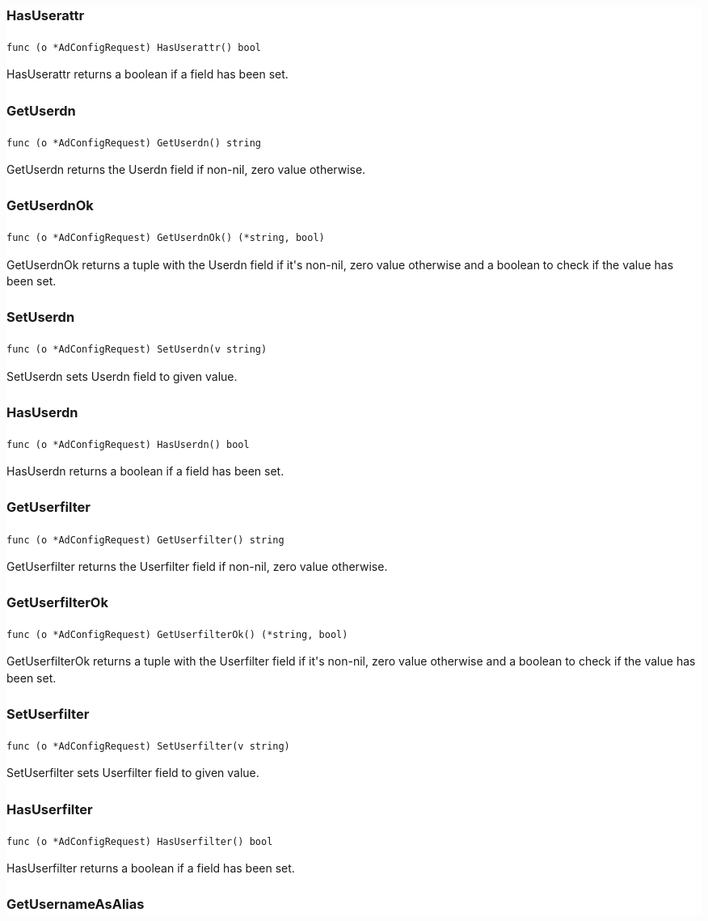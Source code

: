 ### HasUserattr

`func (o *AdConfigRequest) HasUserattr() bool`

HasUserattr returns a boolean if a field has been set.

### GetUserdn

`func (o *AdConfigRequest) GetUserdn() string`

GetUserdn returns the Userdn field if non-nil, zero value otherwise.

### GetUserdnOk

`func (o *AdConfigRequest) GetUserdnOk() (*string, bool)`

GetUserdnOk returns a tuple with the Userdn field if it's non-nil, zero value otherwise
and a boolean to check if the value has been set.

### SetUserdn

`func (o *AdConfigRequest) SetUserdn(v string)`

SetUserdn sets Userdn field to given value.

### HasUserdn

`func (o *AdConfigRequest) HasUserdn() bool`

HasUserdn returns a boolean if a field has been set.

### GetUserfilter

`func (o *AdConfigRequest) GetUserfilter() string`

GetUserfilter returns the Userfilter field if non-nil, zero value otherwise.

### GetUserfilterOk

`func (o *AdConfigRequest) GetUserfilterOk() (*string, bool)`

GetUserfilterOk returns a tuple with the Userfilter field if it's non-nil, zero value otherwise
and a boolean to check if the value has been set.

### SetUserfilter

`func (o *AdConfigRequest) SetUserfilter(v string)`

SetUserfilter sets Userfilter field to given value.

### HasUserfilter

`func (o *AdConfigRequest) HasUserfilter() bool`

HasUserfilter returns a boolean if a field has been set.

### GetUsernameAsAlias
